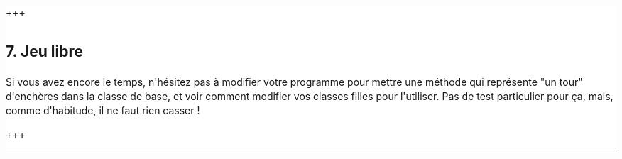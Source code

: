 +++

## 7. Jeu libre

Si vous avez encore le temps, n'hésitez pas à modifier votre programme pour mettre une méthode qui représente "un tour" d'enchères dans la classe de base, et voir comment modifier vos classes filles pour l'utiliser. Pas de test particulier pour ça, mais, comme d'habitude, il ne faut rien casser !

+++

***
